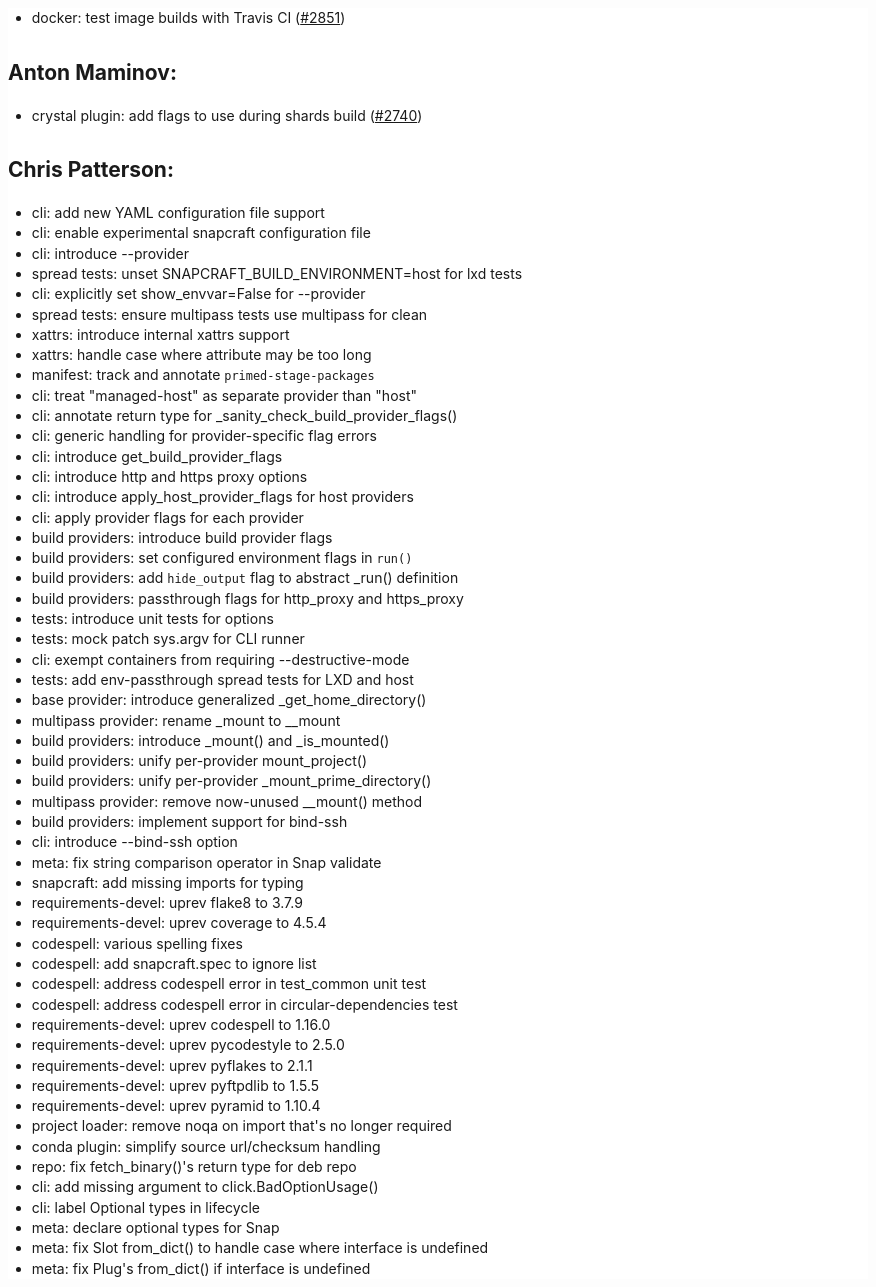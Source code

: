 -   docker: test image builds with Travis CI ([#2851](https://github.com/snapcore/snapcraft/pull/2851))

Anton Maminov:
--------------

-   crystal plugin: add flags to use during shards build ([#2740](https://github.com/snapcore/snapcraft/pull/2740))

Chris Patterson:
----------------

-   cli: add new YAML configuration file support
-   cli: enable experimental snapcraft configuration file
-   cli: introduce --provider
-   spread tests: unset SNAPCRAFT_BUILD_ENVIRONMENT=host for lxd tests
-   cli: explicitly set show_envvar=False for --provider
-   spread tests: ensure multipass tests use multipass for clean
-   xattrs: introduce internal xattrs support
-   xattrs: handle case where attribute may be too long
-   manifest: track and annotate `primed-stage-packages`
-   cli: treat "managed-host" as separate provider than "host"
-   cli: annotate return type for _sanity_check_build_provider_flags()
-   cli: generic handling for provider-specific flag errors
-   cli: introduce get_build_provider_flags
-   cli: introduce http and https proxy options
-   cli: introduce apply_host_provider_flags for host providers
-   cli: apply provider flags for each provider
-   build providers: introduce build provider flags
-   build providers: set configured environment flags in `run()`
-   build providers: add `hide_output` flag to abstract _run() definition
-   build providers: passthrough flags for http_proxy and https_proxy
-   tests: introduce unit tests for options
-   tests: mock patch sys.argv for CLI runner
-   cli: exempt containers from requiring --destructive-mode
-   tests: add env-passthrough spread tests for LXD and host
-   base provider: introduce generalized _get_home_directory()
-   multipass provider: rename _mount to __mount
-   build providers: introduce _mount() and _is_mounted()
-   build providers: unify per-provider mount_project()
-   build providers: unify per-provider _mount_prime_directory()
-   multipass provider: remove now-unused __mount() method
-   build providers: implement support for bind-ssh
-   cli: introduce --bind-ssh option
-   meta: fix string comparison operator in Snap validate
-   snapcraft: add missing imports for typing
-   requirements-devel: uprev flake8 to 3.7.9
-   requirements-devel: uprev coverage to 4.5.4
-   codespell: various spelling fixes
-   codespell: add snapcraft.spec to ignore list
-   codespell: address codespell error in test_common unit test
-   codespell: address codespell error in circular-dependencies test
-   requirements-devel: uprev codespell to 1.16.0
-   requirements-devel: uprev pycodestyle to 2.5.0
-   requirements-devel: uprev pyflakes to 2.1.1
-   requirements-devel: uprev pyftpdlib to 1.5.5
-   requirements-devel: uprev pyramid to 1.10.4
-   project loader: remove noqa on import that's no longer required
-   conda plugin: simplify source url/checksum handling
-   repo: fix fetch_binary()'s return type for deb repo
-   cli: add missing argument to click.BadOptionUsage()
-   cli: label Optional types in lifecycle
-   meta: declare optional types for Snap
-   meta: fix Slot from_dict() to handle case where interface is undefined
-   meta: fix Plug's from_dict() if interface is undefined